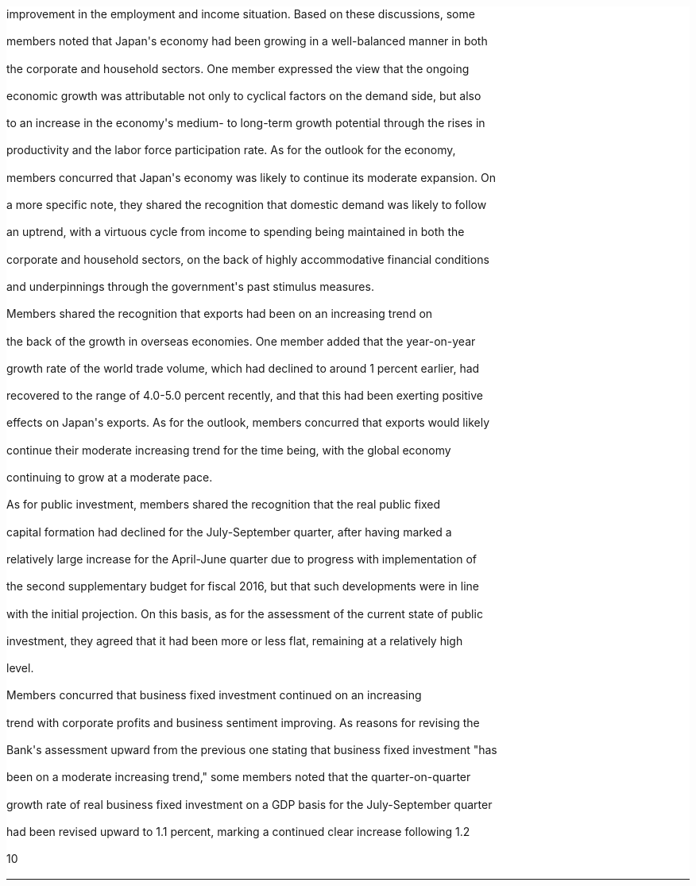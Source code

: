 improvement in the employment and income situation. Based on these discussions, some

members noted that Japan's economy had been growing in a well-balanced manner in both

the corporate and household sectors. One member expressed the view that the ongoing

economic growth was attributable not only to cyclical factors on the demand side, but also

to an increase in the economy's medium- to long-term growth potential through the rises in

productivity and the labor force participation rate. As for the outlook for the economy,

members concurred that Japan's economy was likely to continue its moderate expansion. On

a more specific note, they shared the recognition that domestic demand was likely to follow

an uptrend, with a virtuous cycle from income to spending being maintained in both the

corporate and household sectors, on the back of highly accommodative financial conditions

and underpinnings through the government's past stimulus measures.

Members shared the recognition that exports had been on an increasing trend on

the back of the growth in overseas economies. One member added that the year-on-year

growth rate of the world trade volume, which had declined to around 1 percent earlier, had

recovered to the range of 4.0-5.0 percent recently, and that this had been exerting positive

effects on Japan's exports. As for the outlook, members concurred that exports would likely

continue their moderate increasing trend for the time being, with the global economy

continuing to grow at a moderate pace.

As for public investment, members shared the recognition that the real public fixed

capital formation had declined for the July-September quarter, after having marked a

relatively large increase for the April-June quarter due to progress with implementation of

the second supplementary budget for fiscal 2016, but that such developments were in line

with the initial projection. On this basis, as for the assessment of the current state of public

investment, they agreed that it had been more or less flat, remaining at a relatively high

level.

Members concurred that business fixed investment continued on an increasing

trend with corporate profits and business sentiment improving. As reasons for revising the

Bank's assessment upward from the previous one stating that business fixed investment "has

been on a moderate increasing trend," some members noted that the quarter-on-quarter

growth rate of real business fixed investment on a GDP basis for the July-September quarter

had been revised upward to 1.1 percent, marking a continued clear increase following 1.2

10


-----
